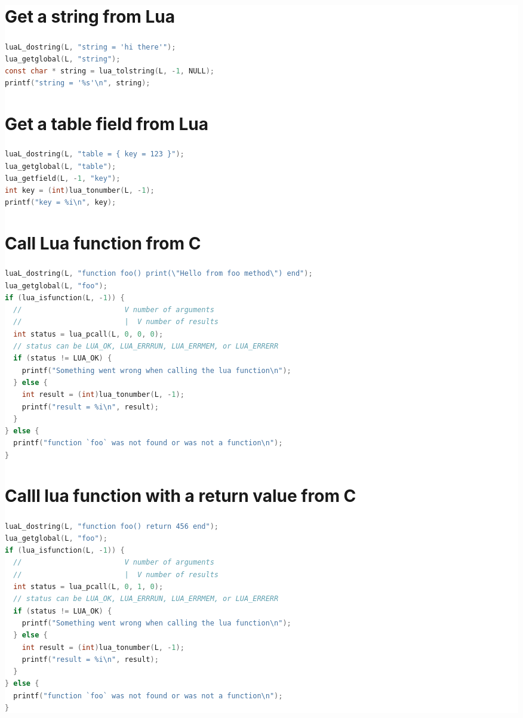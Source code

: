 # Get a string from Lua
```c
luaL_dostring(L, "string = 'hi there'");
lua_getglobal(L, "string");
const char * string = lua_tolstring(L, -1, NULL);
printf("string = '%s'\n", string);
```

# Get a table field from Lua
```c
luaL_dostring(L, "table = { key = 123 }");
lua_getglobal(L, "table");
lua_getfield(L, -1, "key");
int key = (int)lua_tonumber(L, -1);
printf("key = %i\n", key);
```

# Call Lua function from C
```c
luaL_dostring(L, "function foo() print(\"Hello from foo method\") end");
lua_getglobal(L, "foo");
if (lua_isfunction(L, -1)) {
  //                        V number of arguments
  //                        |  V number of results
  int status = lua_pcall(L, 0, 0, 0);
  // status can be LUA_OK, LUA_ERRRUN, LUA_ERRMEM, or LUA_ERRERR
  if (status != LUA_OK) {
    printf("Something went wrong when calling the lua function\n");
  } else {
    int result = (int)lua_tonumber(L, -1);
    printf("result = %i\n", result);
  }
} else {
  printf("function `foo` was not found or was not a function\n");
}
```

# Calll lua function with a return value from C
```c
luaL_dostring(L, "function foo() return 456 end");
lua_getglobal(L, "foo");
if (lua_isfunction(L, -1)) {
  //                        V number of arguments
  //                        |  V number of results
  int status = lua_pcall(L, 0, 1, 0);
  // status can be LUA_OK, LUA_ERRRUN, LUA_ERRMEM, or LUA_ERRERR
  if (status != LUA_OK) {
    printf("Something went wrong when calling the lua function\n");
  } else {
    int result = (int)lua_tonumber(L, -1);
    printf("result = %i\n", result);
  }
} else {
  printf("function `foo` was not found or was not a function\n");
}
```
